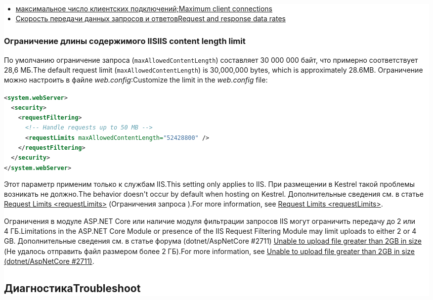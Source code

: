 * [<span data-ttu-id="b0ad4-324">максимальное число клиентских подключений;</span><span class="sxs-lookup"><span data-stu-id="b0ad4-324">Maximum client connections</span></span>](xref:fundamentals/servers/kestrel#maximum-client-connections)
* [<span data-ttu-id="b0ad4-325">Скорость передачи данных запросов и ответов</span><span class="sxs-lookup"><span data-stu-id="b0ad4-325">Request and response data rates</span></span>](xref:fundamentals/servers/kestrel#minimum-request-body-data-rate)

### <a name="iis-content-length-limit"></a><span data-ttu-id="b0ad4-326">Ограничение длины содержимого IIS</span><span class="sxs-lookup"><span data-stu-id="b0ad4-326">IIS content length limit</span></span>

<span data-ttu-id="b0ad4-327">По умолчанию ограничение запроса (`maxAllowedContentLength`) составляет 30 000 000 байт, что примерно соответствует 28,6 МБ.</span><span class="sxs-lookup"><span data-stu-id="b0ad4-327">The default request limit (`maxAllowedContentLength`) is 30,000,000 bytes, which is approximately 28.6MB.</span></span> <span data-ttu-id="b0ad4-328">Ограничение можно настроить в файле *web.config*:</span><span class="sxs-lookup"><span data-stu-id="b0ad4-328">Customize the limit in the *web.config* file:</span></span>

```xml
<system.webServer>
  <security>
    <requestFiltering>
      <!-- Handle requests up to 50 MB -->
      <requestLimits maxAllowedContentLength="52428800" />
    </requestFiltering>
  </security>
</system.webServer>
```

<span data-ttu-id="b0ad4-329">Этот параметр применим только к службам IIS.</span><span class="sxs-lookup"><span data-stu-id="b0ad4-329">This setting only applies to IIS.</span></span> <span data-ttu-id="b0ad4-330">При размещении в Kestrel такой проблемы возникать не должно.</span><span class="sxs-lookup"><span data-stu-id="b0ad4-330">The behavior doesn't occur by default when hosting on Kestrel.</span></span> <span data-ttu-id="b0ad4-331">Дополнительные сведения см. в статье [Request Limits \<requestLimits>](/iis/configuration/system.webServer/security/requestFiltering/requestLimits/) (Ограничения запроса <requestLimits>).</span><span class="sxs-lookup"><span data-stu-id="b0ad4-331">For more information, see [Request Limits \<requestLimits>](/iis/configuration/system.webServer/security/requestFiltering/requestLimits/).</span></span>

<span data-ttu-id="b0ad4-332">Ограничения в модуле ASP.NET Core или наличие модуля фильтрации запросов IIS могут ограничить передачу до 2 или 4 ГБ.</span><span class="sxs-lookup"><span data-stu-id="b0ad4-332">Limitations in the ASP.NET Core Module or presence of the IIS Request Filtering Module may limit uploads to either 2 or 4 GB.</span></span> <span data-ttu-id="b0ad4-333">Дополнительные сведения см. в статье форума (dotnet/AspNetCore #2711) [Unable to upload file greater than 2GB in size](https://github.com/dotnet/AspNetCore/issues/2711) (Не удалось отправить файл размером более 2 ГБ).</span><span class="sxs-lookup"><span data-stu-id="b0ad4-333">For more information, see [Unable to upload file greater than 2GB in size (dotnet/AspNetCore #2711)](https://github.com/dotnet/AspNetCore/issues/2711).</span></span>

## <a name="troubleshoot"></a><span data-ttu-id="b0ad4-334">Диагностика</span><span class="sxs-lookup"><span data-stu-id="b0ad4-334">Troubleshoot</span></span>
